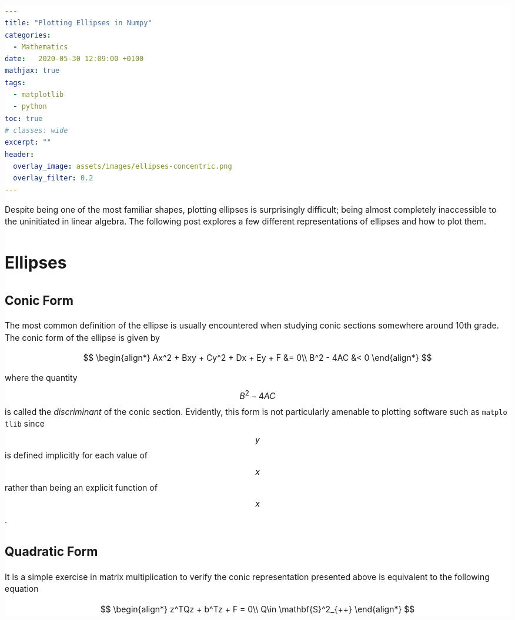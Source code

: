 ```yaml
---
title: "Plotting Ellipses in Numpy"
categories:
  - Mathematics
date:   2020-05-30 12:09:00 +0100
mathjax: true
tags:
  - matplotlib
  - python
toc: true
# classes: wide
excerpt: ""
header: 
  overlay_image: assets/images/ellipses-concentric.png
  overlay_filter: 0.2
---
```


Despite being one of the most familiar shapes, plotting ellipses is surprisingly difficult; being almost completely inaccessible to the uninitiated in linear algebra. The following post explores a few different representations of ellipses and how to plot them.

# Ellipses

## Conic Form
The most common definition of the ellipse is usually encountered when studying conic sections somewhere around 10th grade. The conic form of the ellipse is given by

$$
\begin{align*}
Ax^2 + Bxy + Cy^2 + Dx + Ey + F &= 0\\
B^2 - 4AC &< 0
\end{align*}
$$

where the quantity $$B^2 - 4AC$$ is called the _discriminant_ of the conic section. Evidently, this form is not particularly amenable to plotting software such as `matplotlib` since $$y$$ is defined implicitly for each value of $$x$$ rather than being an explicit function of $$x$$.

## Quadratic Form
 It is a simple exercise in matrix multiplication to verify the conic representation presented above is equivalent to the following equation

$$
\begin{align*}
z^TQz + b^Tz + F = 0\\
Q\in \mathbf{S}^2_{++}
\end{align*}
$$
